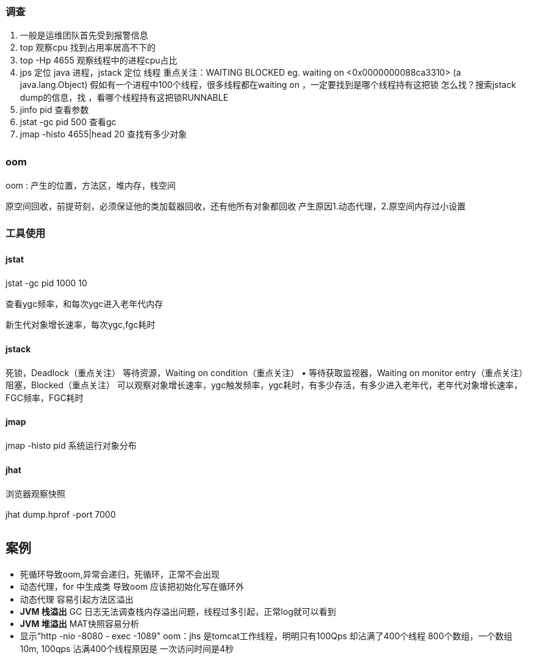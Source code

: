 ### 调查

1. 一般是运维团队首先受到报警信息
2. top 观察cpu 找到占用率居高不下的
3. top -Hp  4655 观察线程中的进程cpu占比
4. jps 定位 java 进程，jstack 定位 线程 重点关注：WAITING BLOCKED eg. waiting on <0x0000000088ca3310> (a java.lang.Object) 假如有一个进程中100个线程，很多线程都在waiting on  ，一定要找到是哪个线程持有这把锁 怎么找？搜索jstack dump的信息，找 ，看哪个线程持有这把锁RUNNABLE
5. jinfo pid 查看参数
6. jstat -gc pid 500 查看gc
7. jmap -histo 4655|head 20 查找有多少对象

### oom

oom : 产生的位置，方法区，堆内存，栈空间

原空间回收，前提苛刻，必须保证他的类加载器回收，还有他所有对象都回收 产生原因1.动态代理，2.原空间内存过小设置

### 工具使用

#### jstat

jstat -gc pid 1000 10

查看ygc频率，和每次ygc进入老年代内存

新生代对象增长速率，每次ygc,fgc耗时

#### jstack
死锁，Deadlock（重点关注） 
等待资源，Waiting on condition（重点关注） 
•  等待获取监视器，Waiting on monitor entry（重点关注） 
阻塞，Blocked（重点关注） 
可以观察对象增长速率，ygc触发频率，ygc耗时，有多少存活，有多少进入老年代，老年代对象增长速率，FGC频率，FGC耗时

#### jmap

jmap -histo pid 系统运行对象分布

#### jhat

浏览器观察快照

jhat dump.hprof -port 7000

## 案例

+ 死循环导致oom,异常会递归，死循环，正常不会出现
+ 动态代理，for 中生成类 导致oom 应该把初始化写在循环外
+ 动态代理 容易引起方法区溢出
+ **JVM 栈溢出** GC 日志无法调查栈内存溢出问题，线程过多引起，正常log就可以看到
+ **JVM 堆溢出** MAT快照容易分析
+ 显示“http -nio -8080 - exec -1089" oom：jhs 是tomcat工作线程，明明只有100Qps 却沾满了400个线程 800个数组，一个数组10m, 100qps 沾满400个线程原因是 一次访问时间是4秒

